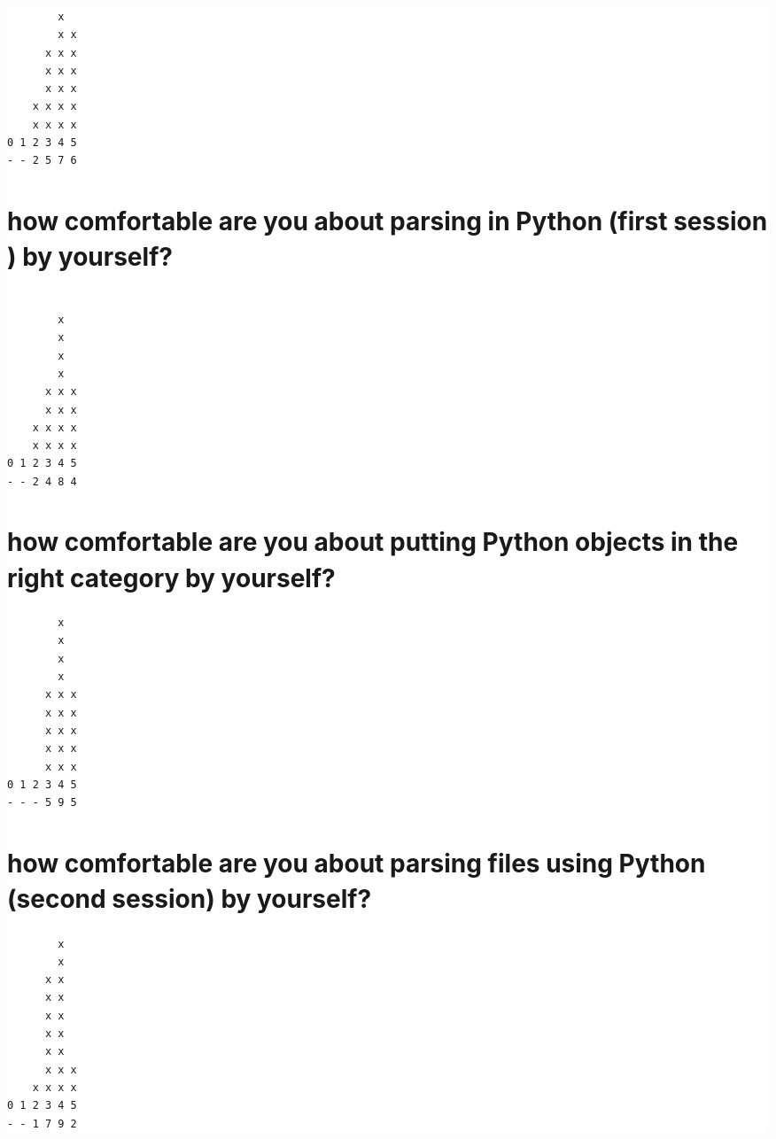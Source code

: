 ```
        x
        x x
      x x x
      x x x
      x x x
    x x x x
    x x x x
0 1 2 3 4 5
- - 2 5 7 6
```

# how comfortable are you about parsing  in Python (first session ) by yourself?
```

        x
        x
        x
        x
      x x x
      x x x
    x x x x
    x x x x
0 1 2 3 4 5
- - 2 4 8 4
```


# how comfortable are you about putting Python objects in the right category  by yourself?
```
        x
        x
        x
        x
      x x x
      x x x
      x x x
      x x x
      x x x
0 1 2 3 4 5
- - - 5 9 5
```

# how comfortable are you about parsing files using  Python (second session)  by yourself?

```
        x
        x
      x x
      x x
      x x
      x x
      x x
      x x x
    x x x x
0 1 2 3 4 5
- - 1 7 9 2
```
